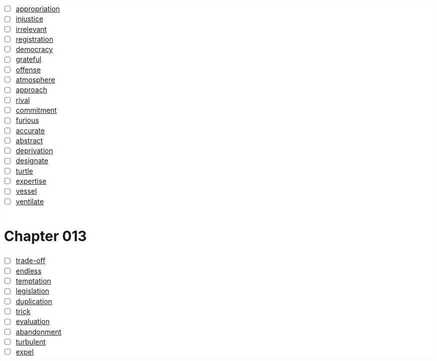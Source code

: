 - [ ] [appropriation](https://github.com/Tdahuyou/yuque-public/blob/qwerty-learner-tools/dict/CET6luan_1/appropriation.md)
- [ ] [injustice](https://github.com/Tdahuyou/yuque-public/blob/qwerty-learner-tools/dict/CET6luan_1/injustice.md)
- [ ] [irrelevant](https://github.com/Tdahuyou/yuque-public/blob/qwerty-learner-tools/dict/CET6luan_1/irrelevant.md)
- [ ] [registration](https://github.com/Tdahuyou/yuque-public/blob/qwerty-learner-tools/dict/CET6luan_1/registration.md)
- [ ] [democracy](https://github.com/Tdahuyou/yuque-public/blob/qwerty-learner-tools/dict/CET6luan_1/democracy.md)
- [ ] [grateful](https://github.com/Tdahuyou/yuque-public/blob/qwerty-learner-tools/dict/CET6luan_1/grateful.md)
- [ ] [offense](https://github.com/Tdahuyou/yuque-public/blob/qwerty-learner-tools/dict/CET6luan_1/offense.md)
- [ ] [atmosphere](https://github.com/Tdahuyou/yuque-public/blob/qwerty-learner-tools/dict/CET6luan_1/atmosphere.md)
- [ ] [approach](https://github.com/Tdahuyou/yuque-public/blob/qwerty-learner-tools/dict/CET6luan_1/approach.md)
- [ ] [rival](https://github.com/Tdahuyou/yuque-public/blob/qwerty-learner-tools/dict/CET6luan_1/rival.md)
- [ ] [commitment](https://github.com/Tdahuyou/yuque-public/blob/qwerty-learner-tools/dict/CET6luan_1/commitment.md)
- [ ] [furious](https://github.com/Tdahuyou/yuque-public/blob/qwerty-learner-tools/dict/CET6luan_1/furious.md)
- [ ] [accurate](https://github.com/Tdahuyou/yuque-public/blob/qwerty-learner-tools/dict/CET6luan_1/accurate.md)
- [ ] [abstract](https://github.com/Tdahuyou/yuque-public/blob/qwerty-learner-tools/dict/CET6luan_1/abstract.md)
- [ ] [deprivation](https://github.com/Tdahuyou/yuque-public/blob/qwerty-learner-tools/dict/CET6luan_1/deprivation.md)
- [ ] [designate](https://github.com/Tdahuyou/yuque-public/blob/qwerty-learner-tools/dict/CET6luan_1/designate.md)
- [ ] [turtle](https://github.com/Tdahuyou/yuque-public/blob/qwerty-learner-tools/dict/CET6luan_1/turtle.md)
- [ ] [expertise](https://github.com/Tdahuyou/yuque-public/blob/qwerty-learner-tools/dict/CET6luan_1/expertise.md)
- [ ] [vessel](https://github.com/Tdahuyou/yuque-public/blob/qwerty-learner-tools/dict/CET6luan_1/vessel.md)
- [ ] [ventilate](https://github.com/Tdahuyou/yuque-public/blob/qwerty-learner-tools/dict/CET6luan_1/ventilate.md)

# Chapter 013

- [ ] [trade-off](https://github.com/Tdahuyou/yuque-public/blob/qwerty-learner-tools/dict/CET6luan_1/trade-off.md)
- [ ] [endless](https://github.com/Tdahuyou/yuque-public/blob/qwerty-learner-tools/dict/CET6luan_1/endless.md)
- [ ] [temptation](https://github.com/Tdahuyou/yuque-public/blob/qwerty-learner-tools/dict/CET6luan_1/temptation.md)
- [ ] [legislation](https://github.com/Tdahuyou/yuque-public/blob/qwerty-learner-tools/dict/CET6luan_1/legislation.md)
- [ ] [duplication](https://github.com/Tdahuyou/yuque-public/blob/qwerty-learner-tools/dict/CET6luan_1/duplication.md)
- [ ] [trick](https://github.com/Tdahuyou/yuque-public/blob/qwerty-learner-tools/dict/CET6luan_1/trick.md)
- [ ] [evaluation](https://github.com/Tdahuyou/yuque-public/blob/qwerty-learner-tools/dict/CET6luan_1/evaluation.md)
- [ ] [abandonment](https://github.com/Tdahuyou/yuque-public/blob/qwerty-learner-tools/dict/CET6luan_1/abandonment.md)
- [ ] [turbulent](https://github.com/Tdahuyou/yuque-public/blob/qwerty-learner-tools/dict/CET6luan_1/turbulent.md)
- [ ] [expel](https://github.com/Tdahuyou/yuque-public/blob/qwerty-learner-tools/dict/CET6luan_1/expel.md)